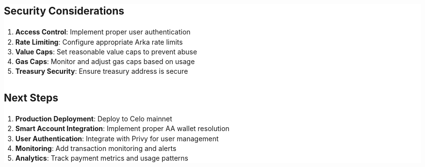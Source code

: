 ## Security Considerations

1. **Access Control**: Implement proper user authentication
2. **Rate Limiting**: Configure appropriate Arka rate limits
3. **Value Caps**: Set reasonable value caps to prevent abuse
4. **Gas Caps**: Monitor and adjust gas caps based on usage
5. **Treasury Security**: Ensure treasury address is secure

## Next Steps

1. **Production Deployment**: Deploy to Celo mainnet
2. **Smart Account Integration**: Implement proper AA wallet resolution
3. **User Authentication**: Integrate with Privy for user management
4. **Monitoring**: Add transaction monitoring and alerts
5. **Analytics**: Track payment metrics and usage patterns
